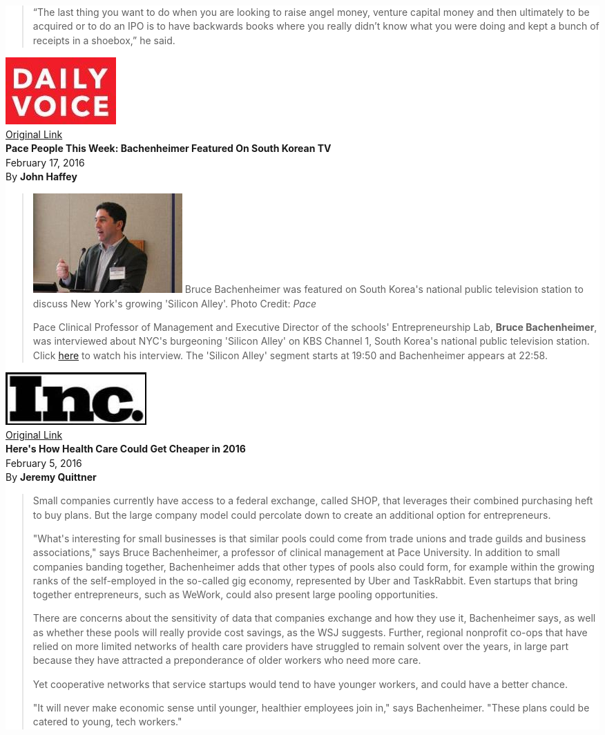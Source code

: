 > “The last thing you want to do when you are looking to raise angel money, venture capital money and then ultimately to be acquired or to do an IPO is to have backwards books where you really didn’t know what you were doing and kept a bunch of receipts in a shoebox,” he said.

[![Daily Voice](images/dailyvoice.jpg)](http://pleasantville.dailyvoice.com/schools/pace-people-this-week-bachenheimer-featured-on-south-korean-tv/624833) <br/>
[Original Link](http://pleasantville.dailyvoice.com/schools/pace-people-this-week-bachenheimer-featured-on-south-korean-tv/624833) <br/>
**Pace People This Week: Bachenheimer Featured On South Korean TV** <br/>
February 17, 2016 <br/>
By **John Haffey** <br/>
> ![Bruce Bachenheimer](images/image2811.jpg) Bruce Bachenheimer was featured on South Korea's national public television station to discuss New York's growing 'Silicon Alley'. Photo Credit: *Pace*
>
> Pace Clinical Professor of Management and Executive Director of the schools' Entrepreneurship Lab, **Bruce Bachenheimer**, was interviewed about NYC's burgeoning 'Silicon Alley' on KBS Channel 1, South Korea's national public television station. Click [here](http://www.ondemandkorea.com/global-talk-show-cosmopolitan-e40.html) to watch his interview. The 'Silicon Alley' segment starts at 19:50 and Bachenheimer appears at 22:58.

[![Inc](images/inc.jpg)](http://www.inc.com/jeremy-quittner/small-health-care-cooperatives-could-follow-large-company-coalition.html) <br/>
[Original Link](http://www.inc.com/jeremy-quittner/small-health-care-cooperatives-could-follow-large-company-coalition.html) <br/>
**Here's How Health Care Could Get Cheaper in 2016** <br/>
February 5, 2016 <br/>
By **Jeremy Quittner** <br/>
> Small companies currently have access to a federal exchange, called SHOP, that leverages their combined purchasing heft to buy plans. But the large company model could percolate down to create an additional option for entrepreneurs.
>
> "What's interesting for small businesses is that similar pools could come from trade unions and trade guilds and business associations," says Bruce Bachenheimer, a professor of clinical management at Pace University. In addition to small companies banding together, Bachenheimer adds that other types of pools also could form, for example within the growing ranks of the self-employed in the so-called gig economy, represented by Uber and TaskRabbit. Even startups that bring together entrepreneurs, such as WeWork, could also present large pooling opportunities.
>
> There are concerns about the sensitivity of data that companies exchange and how they use it, Bachenheimer says, as well as whether these pools will really provide cost savings, as the WSJ suggests. Further, regional nonprofit co-ops that have relied on more limited networks of health care providers have struggled to remain solvent over the years, in large part because they have attracted a preponderance of older workers who need more care.
>
> Yet cooperative networks that service startups would tend to have younger workers, and could have a better chance.
>
> "It will never make economic sense until younger, healthier employees join in," says Bachenheimer. "These plans could be catered to young, tech workers."
